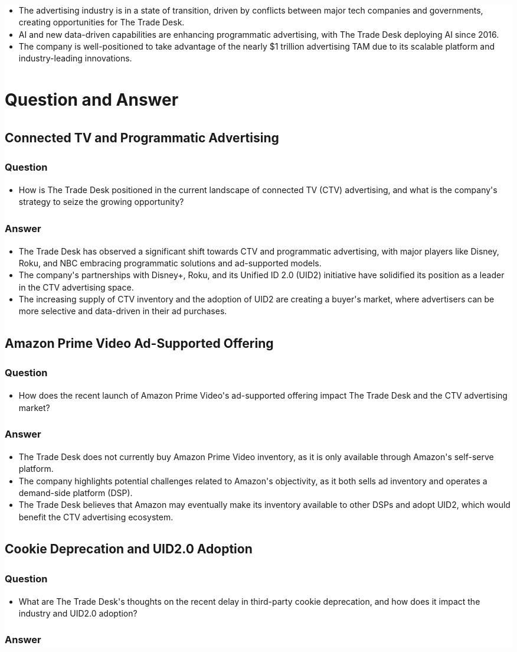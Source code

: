 - The advertising industry is in a state of transition, driven by conflicts between major tech companies and governments, creating opportunities for The Trade Desk. 
- AI and new data-driven capabilities are enhancing programmatic advertising, with The Trade Desk deploying AI since 2016. 
- The company is well-positioned to take advantage of the nearly $1 trillion advertising TAM due to its scalable platform and industry-leading innovations. 

# Question and Answer

## Connected TV and Programmatic Advertising

### Question

- How is The Trade Desk positioned in the current landscape of connected TV (CTV) advertising, and what is the company's strategy to seize the growing opportunity? 

### Answer

- The Trade Desk has observed a significant shift towards CTV and programmatic advertising, with major players like Disney, Roku, and NBC embracing programmatic solutions and ad-supported models. 
- The company's partnerships with Disney+, Roku, and its Unified ID 2.0 (UID2) initiative have solidified its position as a leader in the CTV advertising space. 
- The increasing supply of CTV inventory and the adoption of UID2 are creating a buyer's market, where advertisers can be more selective and data-driven in their ad purchases. 

## Amazon Prime Video Ad-Supported Offering

### Question

- How does the recent launch of Amazon Prime Video's ad-supported offering impact The Trade Desk and the CTV advertising market? 

### Answer

- The Trade Desk does not currently buy Amazon Prime Video inventory, as it is only available through Amazon's self-serve platform. 
- The company highlights potential challenges related to Amazon's objectivity, as it both sells ad inventory and operates a demand-side platform (DSP). 
- The Trade Desk believes that Amazon may eventually make its inventory available to other DSPs and adopt UID2, which would benefit the CTV advertising ecosystem. 

## Cookie Deprecation and UID2.0 Adoption

### Question

- What are The Trade Desk's thoughts on the recent delay in third-party cookie deprecation, and how does it impact the industry and UID2.0 adoption? 

### Answer
